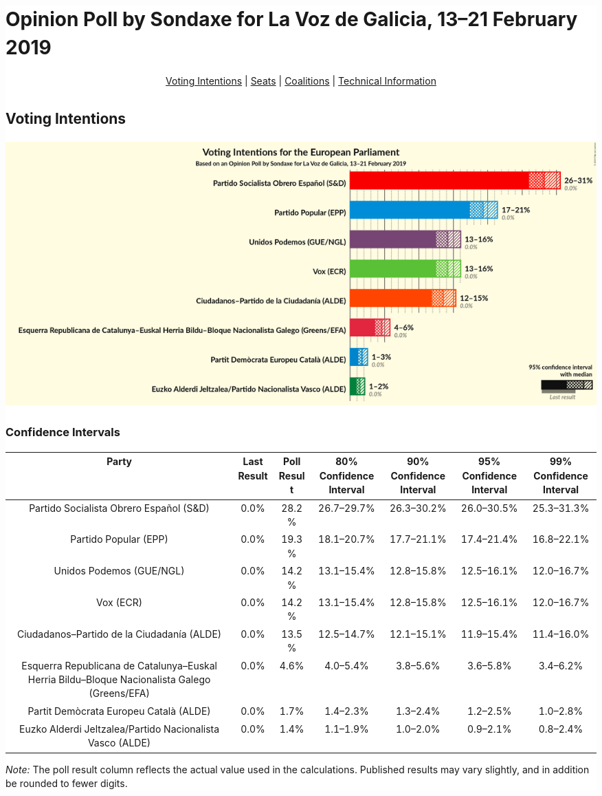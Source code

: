 # Opinion Poll by Sondaxe for La Voz de Galicia, 13–21 February 2019

<p align="center"><a href="#voting-intentions">Voting Intentions</a> | <a href="#seats">Seats</a> | <a href="#coalitions">Coalitions</a> | <a href="#technical-information">Technical Information</a></p>

## Voting Intentions

![Graph with voting intentions not yet produced](2019-02-21-Sondaxe.png "Voting Intentions")

### Confidence Intervals

| Party | Last Result | Poll Result | 80% Confidence Interval | 90% Confidence Interval | 95% Confidence Interval | 99% Confidence Interval |
|:-----:|:-----------:|:-----------:|:-----------------------:|:-----------------------:|:-----------------------:|:-----------------------:|
| Partido Socialista Obrero Español (S&D) | 0.0% | 28.2% | 26.7–29.7% |26.3–30.2% |26.0–30.5% |25.3–31.3% |
| Partido Popular (EPP) | 0.0% | 19.3% | 18.1–20.7% |17.7–21.1% |17.4–21.4% |16.8–22.1% |
| Unidos Podemos (GUE/NGL) | 0.0% | 14.2% | 13.1–15.4% |12.8–15.8% |12.5–16.1% |12.0–16.7% |
| Vox (ECR) | 0.0% | 14.2% | 13.1–15.4% |12.8–15.8% |12.5–16.1% |12.0–16.7% |
| Ciudadanos–Partido de la Ciudadanía (ALDE) | 0.0% | 13.5% | 12.5–14.7% |12.1–15.1% |11.9–15.4% |11.4–16.0% |
| Esquerra Republicana de Catalunya–Euskal Herria Bildu–Bloque Nacionalista Galego (Greens/EFA) | 0.0% | 4.6% | 4.0–5.4% |3.8–5.6% |3.6–5.8% |3.4–6.2% |
| Partit Demòcrata Europeu Català (ALDE) | 0.0% | 1.7% | 1.4–2.3% |1.3–2.4% |1.2–2.5% |1.0–2.8% |
| Euzko Alderdi Jeltzalea/Partido Nacionalista Vasco (ALDE) | 0.0% | 1.4% | 1.1–1.9% |1.0–2.0% |0.9–2.1% |0.8–2.4% |

*Note:* The poll result column reflects the actual value used in the calculations. Published results may vary slightly, and in addition be rounded to fewer digits.
